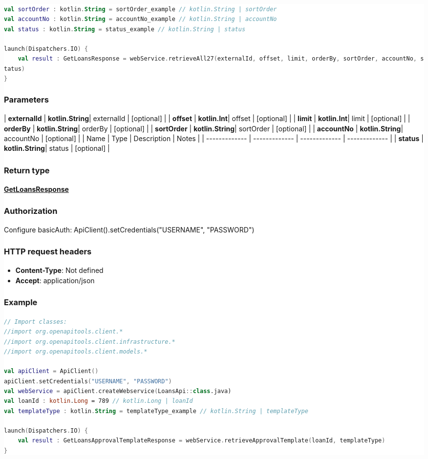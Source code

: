 ```kotlin
val sortOrder : kotlin.String = sortOrder_example // kotlin.String | sortOrder
val accountNo : kotlin.String = accountNo_example // kotlin.String | accountNo
val status : kotlin.String = status_example // kotlin.String | status

launch(Dispatchers.IO) {
    val result : GetLoansResponse = webService.retrieveAll27(externalId, offset, limit, orderBy, sortOrder, accountNo, status)
}
```

### Parameters
| **externalId** | **kotlin.String**| externalId | [optional] |
| **offset** | **kotlin.Int**| offset | [optional] |
| **limit** | **kotlin.Int**| limit | [optional] |
| **orderBy** | **kotlin.String**| orderBy | [optional] |
| **sortOrder** | **kotlin.String**| sortOrder | [optional] |
| **accountNo** | **kotlin.String**| accountNo | [optional] |
| Name | Type | Description  | Notes |
| ------------- | ------------- | ------------- | ------------- |
| **status** | **kotlin.String**| status | [optional] |

### Return type

[**GetLoansResponse**](GetLoansResponse.md)

### Authorization


Configure basicAuth:
    ApiClient().setCredentials("USERNAME", "PASSWORD")

### HTTP request headers

 - **Content-Type**: Not defined
 - **Accept**: application/json




### Example
```kotlin
// Import classes:
//import org.openapitools.client.*
//import org.openapitools.client.infrastructure.*
//import org.openapitools.client.models.*

val apiClient = ApiClient()
apiClient.setCredentials("USERNAME", "PASSWORD")
val webService = apiClient.createWebservice(LoansApi::class.java)
val loanId : kotlin.Long = 789 // kotlin.Long | loanId
val templateType : kotlin.String = templateType_example // kotlin.String | templateType

launch(Dispatchers.IO) {
    val result : GetLoansApprovalTemplateResponse = webService.retrieveApprovalTemplate(loanId, templateType)
}
```
